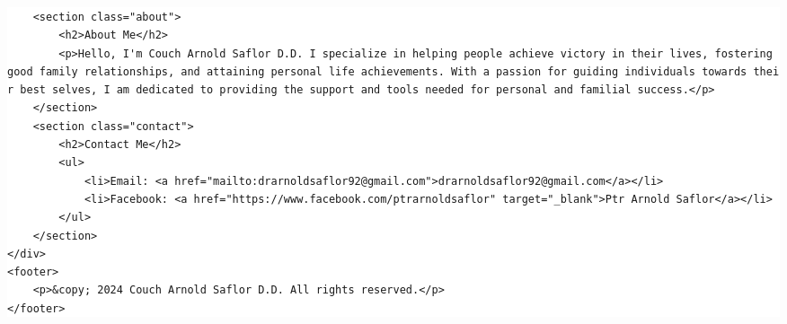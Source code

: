         <section class="about">
            <h2>About Me</h2>
            <p>Hello, I'm Couch Arnold Saflor D.D. I specialize in helping people achieve victory in their lives, fostering good family relationships, and attaining personal life achievements. With a passion for guiding individuals towards their best selves, I am dedicated to providing the support and tools needed for personal and familial success.</p>
        </section>
        <section class="contact">
            <h2>Contact Me</h2>
            <ul>
                <li>Email: <a href="mailto:drarnoldsaflor92@gmail.com">drarnoldsaflor92@gmail.com</a></li>
                <li>Facebook: <a href="https://www.facebook.com/ptrarnoldsaflor" target="_blank">Ptr Arnold Saflor</a></li>
            </ul>
        </section>
    </div>
    <footer>
        <p>&copy; 2024 Couch Arnold Saflor D.D. All rights reserved.</p>
    </footer>
</body>
</html>

